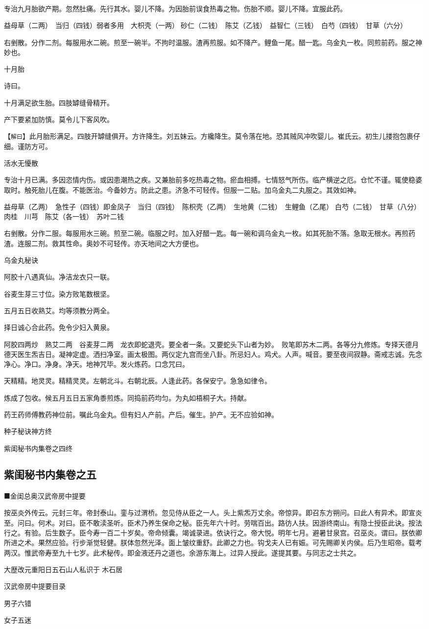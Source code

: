 专治九月胎欲产期。忽然肚痛。先行其水。婴儿不降。为因胎前误食热毒之物。伤胎不顺。婴儿不降。宜服此药。  

益母草（二两）　当归（四钱）弱者多用　大枳壳（一两） 砂仁（二钱）　陈艾（乙钱）　益智仁（三钱）　白芍（四钱）　甘草（六分）  

右剉散。分作二剂。每服用水二碗。煎至一碗半。不拘时温服。渣再煎服。如不降产。鲤鱼一尾。醋一匙。乌金丸一枚。同煎前药。服之神妙也。  

十月胎  

诗曰。  

十月满足欲生胎。四肢罅缝骨精开。  

产下要紧加防慎。莫令儿下客风吹。  

【`解曰`】此月胎形满足。四肢开罅缝俱开。方许降生。刘五妹云。方纔降生。莫令落在地。恐其贼风冲吹婴儿。崔氏云。初生儿搂抱包裹仔细。谨防方可。  

活水无懮散  

专治十月已满。多因恣情内伤。或因患潮热之疾。又兼胎前多吃热毒之物。瘀血相搏。七情怒气所伤。临产横逆之厄。仓忙不谨。辄使稳婆取时。触死胎儿在腹。不能医治。今备妙方。防此之患。济急不可轻传。但服一二贴。加乌金丸二丸服之。其效如神。  

益母草（乙两）　急性子（四钱）即金凤子　当归（四钱）　陈枳壳（乙两）　生地黄（二钱）　生鲤鱼（乙尾） 白芍（二钱）　甘草（八分）　　肉桂　川芎　陈艾（各一钱）　苏叶二钱  

右剉散。分作二服。每服用水三碗。煎至二碗。临服之时。加入好醋一匙。每一碗和调乌金丸一枚。如其死胎不落。急取无根水。再煎药渣。连服二剂。救其性命。奥妙不可轻传。亦天地间之大方便也。  

乌金丸秘诀  

阿胶十八遇真仙。净洁龙衣只一联。  

谷麦生芽三寸位。染方败笔数根坚。  

五月五日收熟艾。均等须教分两全。  

择日诚心合此药。免令少妇入黄泉。  

阿胶四两炒　熟艾二两　谷麦芽二两　龙衣即蛇退壳。要全者一条。又要蛇头下山者为妙。　败笔即苏木二两。各等分九修炼。专择天德月德天医生炁吉日。凝神定虚。洒扫净室。画太极图。两仪定九宫而坐八卦。所忌妇人。鸡犬。人声。喊音。要至夜间寂静。斋戒志诚。先念净心。净口。净身。净天。地神咒毕。发火炼药。口念咒曰。  

天精精。地灵灵。精精灵灵。左朝北斗。右朝北辰。人逢此药。各保安宁。急急如律令。  

炼成了包收。候五月五日五家角黍煎炼。同捣前药均匀。为丸如梧桐子大。持献。  

药王药师傅教药神位前。嘱此乌金丸。但有妇人产前。产后。催生。护产。无不应验如神。  

种子秘诀神方终  

紫闺秘书内集卷之四终  

## 紫闺秘书内集卷之五

■金闺总奥汉武帝房中提要  

按巫炎外传云。元封三年。帝封泰山。銮与过渭桥。忽见侍从臣之一人。头上紫炁万丈余。帝惊异。即召东方朔问。曰此人有异术。即宣炎至。问曰。何术。对曰。臣不敢渎圣听。臣术乃养生保命之秘。臣先年六十时。劳喘百出。路彷人扶。因游终南山。有隐士授臣此诀。按法行之。有验。后生数子。臣今寿一百二十岁矣。帝命倾囊。竭诚录进。依诀行之。帝大悦。明年七月。避暑甘泉宫。召巫炎。谓曰。朕依卿所进之术。果然应验。行步渐觉轻健。朕体忽然光泽。面上皱纹重舒。此卿之力也。钩戈夫人已有娠。可先赐卿关内侯。后乃生昭帝。载考两汉。惟武帝寿至九十七岁。此术秘传。即金液还丹之道也。余游东海上。过异人授此。遂提其要。与同志之士共之。  

大歴改元重阳日五石山人私识于 木石居  

汉武帝房中提要目录  

男子六错  

女子五迷  
